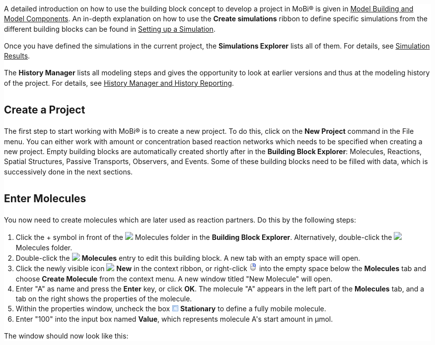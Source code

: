 A detailed introduction on how to use the building block concept to develop a project in MoBi® is given in [Model Building and Model Components](model-building-components.md). An in-depth explanation on how to use the **Create simulations** ribbon to define specific simulations from the different building blocks can be found in [Setting up a Simulation](setting-up-simulation.md).

Once you have defined the simulations in the current project, the **Simulations Explorer** lists all of them. For details, see [Simulation Results](simulation-results.md).

The **History Manager** lists all modeling steps and gives the opportunity to look at earlier versions and thus at the modeling history of the project. For details, see [History Manager and History Reporting‌](../../shared-tools-and-example-workflows/history-manager-history-reporting.md).

## Create a Project‌

The first step to start working with MoBi® is to create a new project. To do this, click on the **New Project** command in the File menu. You can either work with amount or concentration based reaction networks which needs to be specified when creating a new project. Empty building blocks are automatically created shortly after in the **Building Block Explorer**: Molecules, Reactions, Spatial Structures, Passive Transports, Observers, and Events. Some of these building blocks need to be filled with data, which is successively done in the next sections.

## Enter Molecules‌

You now need to create molecules which are later used as reaction partners. Do this by the following steps:

1. Click the + symbol in front of the ![](../../.gitbook/assets/MoleculeFolder.ico) Molecules folder in the **Building Block Explorer**. Alternatively, double-click the ![](../../.gitbook/assets/MoleculeFolder.ico) Molecules folder.
2. Double-click the ![](../../.gitbook/assets/Molecule.ico) **Molecules** entry to edit this building block. A new tab with an empty space will open.
3. Click the newly visible icon ![](../../.gitbook/assets/Molecule.ico) **New** in the context ribbon, or right-click ![Image](../../.gitbook/assets/mouse_select_right.png) into the empty space below the **Molecules** tab and choose **Create Molecule** from the context menu. A new window titled "New Molecule" will open.
4. Enter "A" as name and press the **Enter** key, or click **OK**. The molecule "A" appears in the left part of the **Molecules** tab, and a tab on the right shows the properties of the molecule.
5. Within the properties window, uncheck the box ![Image](../../.gitbook/assets/Unchecked.png) **Stationary** to define a fully mobile molecule.
6. Enter "100" into the input box named **Value**, which represents molecule A's start amount in µmol.

The window should now look like this:
